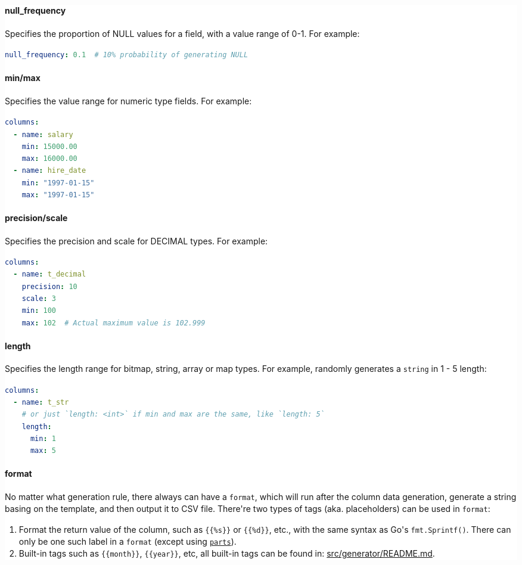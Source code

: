 #### null_frequency

Specifies the proportion of NULL values for a field, with a value range of 0-1. For example:

```yaml
null_frequency: 0.1  # 10% probability of generating NULL
```

#### min/max

Specifies the value range for numeric type fields. For example:

```yaml
columns:
  - name: salary
    min: 15000.00
    max: 16000.00
  - name: hire_date
    min: "1997-01-15"
    max: "1997-01-15"
```

#### precision/scale

Specifies the precision and scale for DECIMAL types. For example:

```yaml
columns:
  - name: t_decimal
    precision: 10
    scale: 3
    min: 100
    max: 102  # Actual maximum value is 102.999
```

#### length

Specifies the length range for bitmap, string, array or map types. For example, randomly generates a `string` in 1 - 5 length:

```yaml
columns:
  - name: t_str
    # or just `length: <int>` if min and max are the same, like `length: 5`
    length:
      min: 1
      max: 5
```

#### format

No matter what generation rule, there always can have a `format`, which will run after the column data generation, generate a string basing on the template, and then output it to CSV file. There're two types of tags (aka. placeholders) can be used in `format`:

1. Format the return value of the column, such as `{{%s}}` or `{{%d}}`, etc., with the same syntax as Go's `fmt.Sprintf()`. There can only be one such label in a `format` (except using [`parts`](#parts)).
2. Built-in tags such as `{{month}}`, `{{year}}`, etc, all built-in tags can be found in: [src/generator/README.md](./src/generator/README.md#format-tags).
